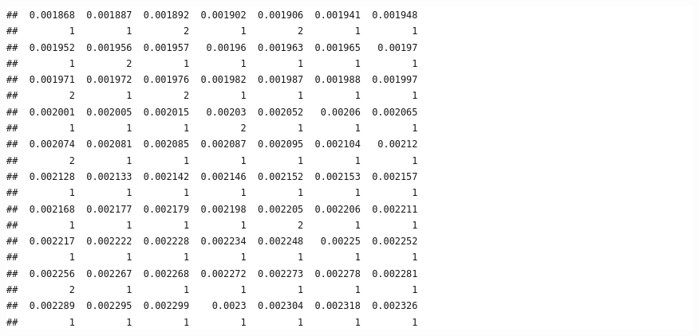     ##  0.001868  0.001887  0.001892  0.001902  0.001906  0.001941  0.001948 
    ##         1         1         2         1         2         1         1 
    ##  0.001952  0.001956  0.001957   0.00196  0.001963  0.001965   0.00197 
    ##         1         2         1         1         1         1         1 
    ##  0.001971  0.001972  0.001976  0.001982  0.001987  0.001988  0.001997 
    ##         2         1         2         1         1         1         1 
    ##  0.002001  0.002005  0.002015   0.00203  0.002052   0.00206  0.002065 
    ##         1         1         1         2         1         1         1 
    ##  0.002074  0.002081  0.002085  0.002087  0.002095  0.002104   0.00212 
    ##         2         1         1         1         1         1         1 
    ##  0.002128  0.002133  0.002142  0.002146  0.002152  0.002153  0.002157 
    ##         1         1         1         1         1         1         1 
    ##  0.002168  0.002177  0.002179  0.002198  0.002205  0.002206  0.002211 
    ##         1         1         1         1         2         1         1 
    ##  0.002217  0.002222  0.002228  0.002234  0.002248   0.00225  0.002252 
    ##         1         1         1         1         1         1         1 
    ##  0.002256  0.002267  0.002268  0.002272  0.002273  0.002278  0.002281 
    ##         2         1         1         1         1         1         1 
    ##  0.002289  0.002295  0.002299    0.0023  0.002304  0.002318  0.002326 
    ##         1         1         1         1         1         1         1 